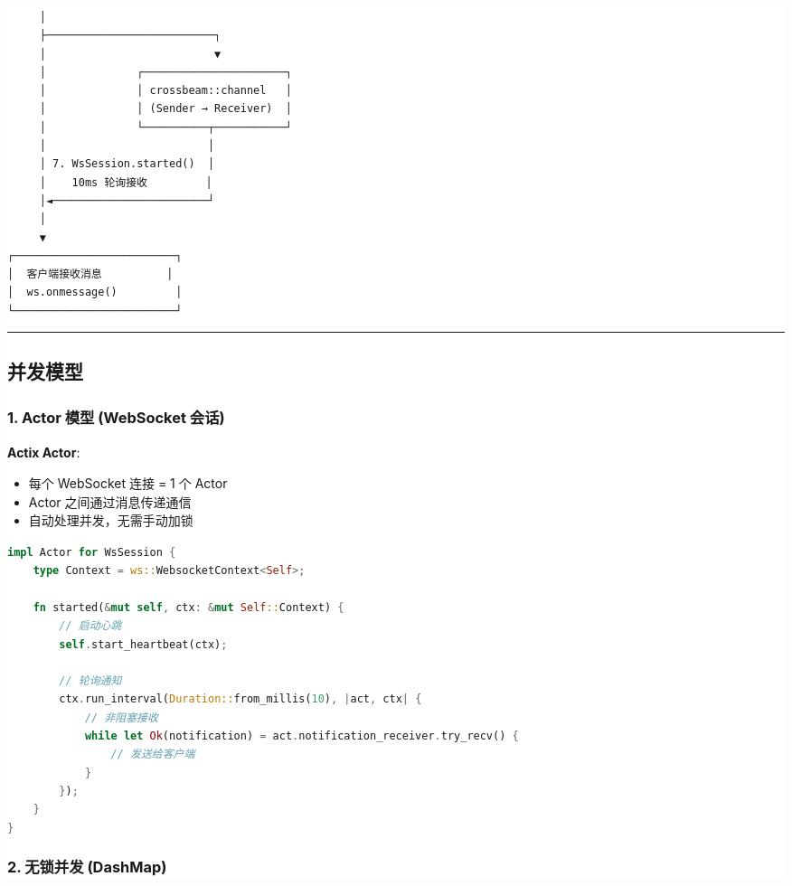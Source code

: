 ```
     │
     ├──────────────────────────┐
     │                          ▼
     │              ┌──────────────────────┐
     │              │ crossbeam::channel   │
     │              │ (Sender → Receiver)  │
     │              └──────────┬───────────┘
     │                         │
     │ 7. WsSession.started()  │
     │    10ms 轮询接收         │
     │◄────────────────────────┘
     │
     ▼
┌─────────────────────────┐
│  客户端接收消息          │
│  ws.onmessage()         │
└─────────────────────────┘
```

---

## 并发模型

### 1. Actor 模型 (WebSocket 会话)

**Actix Actor**:
- 每个 WebSocket 连接 = 1 个 Actor
- Actor 之间通过消息传递通信
- 自动处理并发，无需手动加锁

```rust
impl Actor for WsSession {
    type Context = ws::WebsocketContext<Self>;

    fn started(&mut self, ctx: &mut Self::Context) {
        // 启动心跳
        self.start_heartbeat(ctx);

        // 轮询通知
        ctx.run_interval(Duration::from_millis(10), |act, ctx| {
            // 非阻塞接收
            while let Ok(notification) = act.notification_receiver.try_recv() {
                // 发送给客户端
            }
        });
    }
}
```

### 2. 无锁并发 (DashMap)
